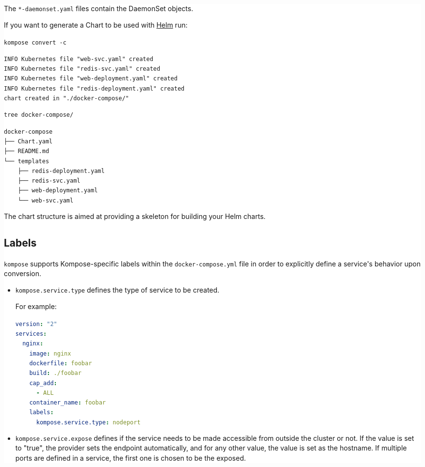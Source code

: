 The `*-daemonset.yaml` files contain the DaemonSet objects.

If you want to generate a Chart to be used with [Helm](https://github.com/kubernetes/helm) run:

```shell
kompose convert -c
```

```none
INFO Kubernetes file "web-svc.yaml" created
INFO Kubernetes file "redis-svc.yaml" created
INFO Kubernetes file "web-deployment.yaml" created
INFO Kubernetes file "redis-deployment.yaml" created
chart created in "./docker-compose/"
```

```shell
tree docker-compose/
```

```none
docker-compose
├── Chart.yaml
├── README.md
└── templates
    ├── redis-deployment.yaml
    ├── redis-svc.yaml
    ├── web-deployment.yaml
    └── web-svc.yaml
```

The chart structure is aimed at providing a skeleton for building your Helm charts.

## Labels

`kompose` supports Kompose-specific labels within the `docker-compose.yml` file in order to explicitly define a service's behavior upon conversion.

- `kompose.service.type` defines the type of service to be created.

  For example:

  ```yaml
  version: "2"
  services:
    nginx:
      image: nginx
      dockerfile: foobar
      build: ./foobar
      cap_add:
        - ALL
      container_name: foobar
      labels:
        kompose.service.type: nodeport
  ```

- `kompose.service.expose` defines if the service needs to be made accessible from outside the cluster or not. If the value is set to "true", the provider sets the endpoint automatically, and for any other value, the value is set as the hostname. If multiple ports are defined in a service, the first one is chosen to be the exposed.
